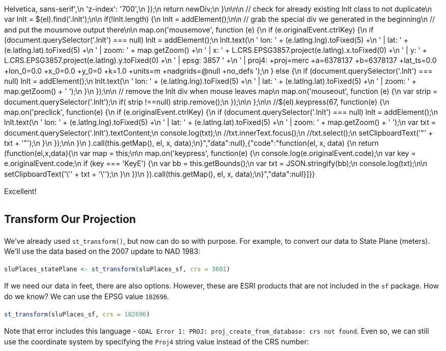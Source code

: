 Helvetica, sans-serif',\n      'z-index': '700',\n      });\n      return newDiv;\n      }\n\n\n      // check for already existing lnlt class to not duplicate\n      var lnlt = $(el).find('.lnlt');\n\n      if(!lnlt.length) {\n      lnlt = addElement();\n\n      // grab the special div we generated in the beginning\n      // and put the mousmove output there\n\n      map.on('mousemove', function (e) {\n      if (e.originalEvent.ctrlKey) {\n      if (document.querySelector('.lnlt') === null) lnlt = addElement();\n      lnlt.text(\n                           ' lon: ' + (e.latlng.lng).toFixed(5) +\n                           ' | lat: ' + (e.latlng.lat).toFixed(5) +\n                           ' | zoom: ' + map.getZoom() +\n                           ' | x: ' + L.CRS.EPSG3857.project(e.latlng).x.toFixed(0) +\n                           ' | y: ' + L.CRS.EPSG3857.project(e.latlng).y.toFixed(0) +\n                           ' | epsg: 3857 ' +\n                           ' | proj4: +proj=merc +a=6378137 +b=6378137 +lat_ts=0.0 +lon_0=0.0 +x_0=0.0 +y_0=0 +k=1.0 +units=m +nadgrids=@null +no_defs ');\n      } else {\n      if (document.querySelector('.lnlt') === null) lnlt = addElement();\n      lnlt.text(\n                      ' lon: ' + (e.latlng.lng).toFixed(5) +\n                      ' | lat: ' + (e.latlng.lat).toFixed(5) +\n                      ' | zoom: ' + map.getZoom() + ' ');\n      }\n      });\n\n      // remove the lnlt div when mouse leaves map\n      map.on('mouseout', function (e) {\n      var strip = document.querySelector('.lnlt');\n      if( strip !==null) strip.remove();\n      });\n\n      };\n\n      //$(el).keypress(67, function(e) {\n      map.on('preclick', function(e) {\n      if (e.originalEvent.ctrlKey) {\n      if (document.querySelector('.lnlt') === null) lnlt = addElement();\n      lnlt.text(\n                      ' lon: ' + (e.latlng.lng).toFixed(5) +\n                      ' | lat: ' + (e.latlng.lat).toFixed(5) +\n                      ' | zoom: ' + map.getZoom() + ' ');\n      var txt = document.querySelector('.lnlt').textContent;\n      console.log(txt);\n      //txt.innerText.focus();\n      //txt.select();\n      setClipboardText('\"' + txt + '\"');\n      }\n      });\n\n      }\n      ).call(this.getMap(), el, x, data);\n}","data":null},{"code":"function(el, x, data) {\n  return (function(el,x,data){\n           var map = this;\n\n           map.on('keypress', function(e) {\n               console.log(e.originalEvent.code);\n               var key = e.originalEvent.code;\n               if (key === 'KeyE') {\n                   var bb = this.getBounds();\n                   var txt = JSON.stringify(bb);\n                   console.log(txt);\n\n                   setClipboardText('\\'' + txt + '\\'');\n               }\n           })\n        }).call(this.getMap(), el, x, data);\n}","data":null}]}}</script>

Excellent!

## Transform Our Projection

We’ve already used `st_transform()`, but now can do so with purpose. For
example, to convert our data to State Plane (meters). We’ll use the data
based on the 2007 update to NAD 1983:

``` r
sluPlaces_statePlane <- st_transform(sluPlaces_sf, crs = 3601)
```

If we need our data in feet, there are also options. However, these are
ESRI products that are not included in the `sf` package. How do we know?
We can use the EPSG value `102696`.

``` r
st_transform(sluPlaces_sf, crs = 102696)
```

Note that error includes this language -
`GDAL Error 1: PROJ: proj_create_from_database: crs not found`. Even so,
we can still use the coordinate system by specifying the `Proj4` string
value instead of the CRS number:
